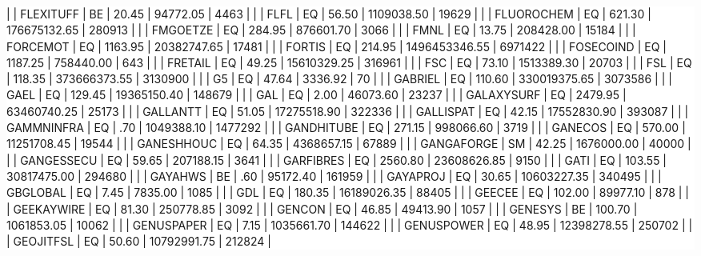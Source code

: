 |  | FLEXITUFF | BE | 20.45 | 94772.05 | 4463 |
|  | FLFL | EQ | 56.50 | 1109038.50 | 19629 |
|  | FLUOROCHEM | EQ | 621.30 | 176675132.65 | 280913 |
|  | FMGOETZE | EQ | 284.95 | 876601.70 | 3066 |
|  | FMNL | EQ | 13.75 | 208428.00 | 15184 |
|  | FORCEMOT | EQ | 1163.95 | 20382747.65 | 17481 |
|  | FORTIS | EQ | 214.95 | 1496453346.55 | 6971422 |
|  | FOSECOIND | EQ | 1187.25 | 758440.00 | 643 |
|  | FRETAIL | EQ | 49.25 | 15610329.25 | 316961 |
|  | FSC | EQ | 73.10 | 1513389.30 | 20703 |
|  | FSL | EQ | 118.35 | 373666373.55 | 3130900 |
|  | G5 | EQ | 47.64 | 3336.92 | 70 |
|  | GABRIEL | EQ | 110.60 | 330019375.65 | 3073586 |
|  | GAEL | EQ | 129.45 | 19365150.40 | 148679 |
|  | GAL | EQ | 2.00 | 46073.60 | 23237 |
|  | GALAXYSURF | EQ | 2479.95 | 63460740.25 | 25173 |
|  | GALLANTT | EQ | 51.05 | 17275518.90 | 322336 |
|  | GALLISPAT | EQ | 42.15 | 17552830.90 | 393087 |
|  | GAMMNINFRA | EQ | .70 | 1049388.10 | 1477292 |
|  | GANDHITUBE | EQ | 271.15 | 998066.60 | 3719 |
|  | GANECOS | EQ | 570.00 | 11251708.45 | 19544 |
|  | GANESHHOUC | EQ | 64.35 | 4368657.15 | 67889 |
|  | GANGAFORGE | SM | 42.25 | 1676000.00 | 40000 |
|  | GANGESSECU | EQ | 59.65 | 207188.15 | 3641 |
|  | GARFIBRES | EQ | 2560.80 | 23608626.85 | 9150 |
|  | GATI | EQ | 103.55 | 30817475.00 | 294680 |
|  | GAYAHWS | BE | .60 | 95172.40 | 161959 |
|  | GAYAPROJ | EQ | 30.65 | 10603227.35 | 340495 |
|  | GBGLOBAL | EQ | 7.45 | 7835.00 | 1085 |
|  | GDL | EQ | 180.35 | 16189026.35 | 88405 |
|  | GEECEE | EQ | 102.00 | 89977.10 | 878 |
|  | GEEKAYWIRE | EQ | 81.30 | 250778.85 | 3092 |
|  | GENCON | EQ | 46.85 | 49413.90 | 1057 |
|  | GENESYS | BE | 100.70 | 1061853.05 | 10062 |
|  | GENUSPAPER | EQ | 7.15 | 1035661.70 | 144622 |
|  | GENUSPOWER | EQ | 48.95 | 12398278.55 | 250702 |
|  | GEOJITFSL | EQ | 50.60 | 10792991.75 | 212824 |